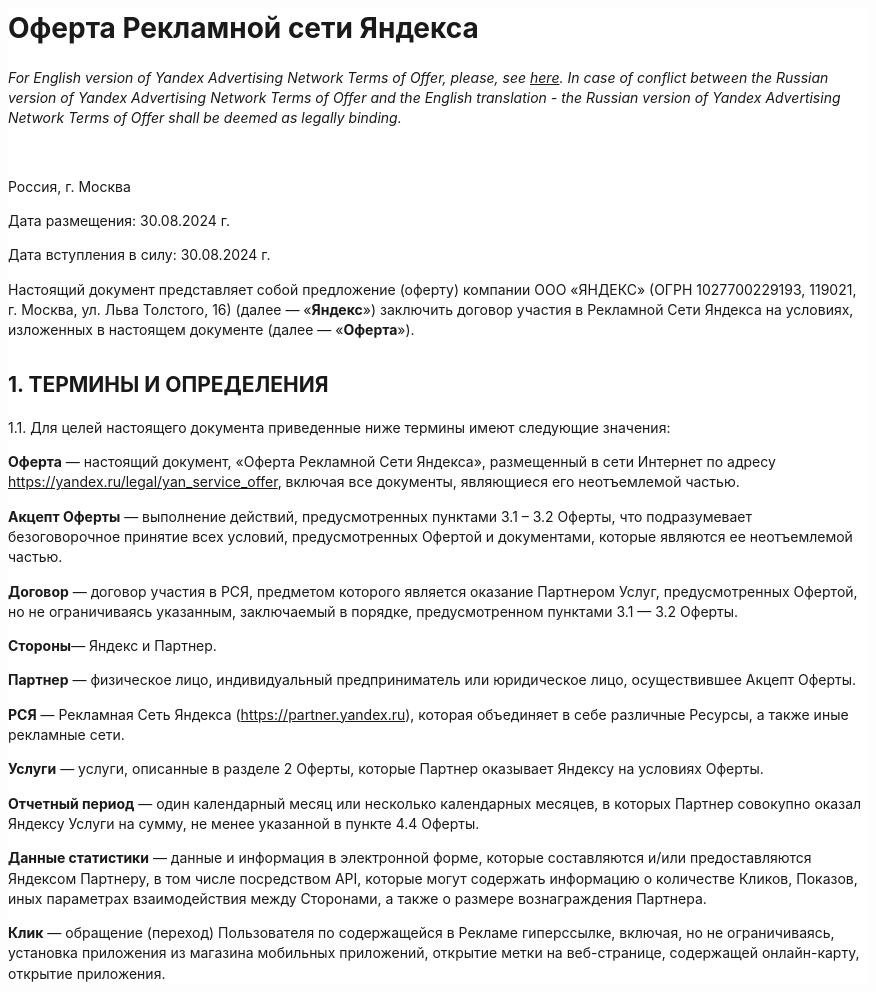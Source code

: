  Оферта Рекламной сети Яндекса
=============================

   *For English version of Yandex Advertising Network Terms of Offer, please, see [here](https://yandex.ru/legal/yan_service_offer/?lang=en). In case of conflict between the Russian version of Yandex Advertising Network Terms of Offer and the English translation \- the Russian version of Yandex Advertising Network Terms of Offer shall be deemed as legally binding.*

  

  Россия, г. Москва

 Дата размещения: 30\.08\.2024 г.

 Дата вступления в силу: 30\.08\.2024 г.

 Настоящий документ представляет собой предложение (оферту) компании ООО «ЯНДЕКС» (ОГРН 1027700229193, 119021, г. Москва, ул. Льва Толстого, 16\) (далее — «**Яндекс**») заключить договор участия в Рекламной Сети Яндекса на условиях, изложенных в настоящем документе (далее — «**Оферта**»).

  1\. ТЕРМИНЫ И ОПРЕДЕЛЕНИЯ
-------------------------

 1\.1\. Для целей настоящего документа приведенные ниже термины имеют следующие значения:

 **Оферта** — настоящий документ, «Оферта Рекламной Сети Яндекса», размещенный в сети Интернет по адресу <https://yandex.ru/legal/yan_service_offer>, включая все документы, являющиеся его неотъемлемой частью.

 **Акцепт Оферты** — выполнение действий, предусмотренных пунктами 3\.1 – 3\.2 Оферты, что подразумевает безоговорочное принятие всех условий, предусмотренных Офертой и документами, которые являются ее неотъемлемой частью. 

 **Договор** — договор участия в РСЯ, предметом которого является оказание Партнером Услуг, предусмотренных Офертой, но не ограничиваясь указанным, заключаемый в порядке, предусмотренном пунктами 3\.1 — 3\.2 Оферты.

 **Стороны**— Яндекс и Партнер.

 **Партнер** — физическое лицо, индивидуальный предприниматель или юридическое лицо, осуществившее Акцепт Оферты.

 **РСЯ** — Рекламная Сеть Яндекса (https://partner.yandex.ru), которая объединяет в себе различные Ресурсы, а также иные рекламные сети.

 **Услуги** — услуги, описанные в разделе 2 Оферты, которые Партнер оказывает Яндексу на условиях Оферты.

 **Отчетный период** — один календарный месяц или несколько календарных месяцев, в которых Партнер совокупно оказал Яндексу Услуги на сумму, не менее указанной в пункте 4\.4 Оферты.

 **Данные статистики** — данные и информация в электронной форме, которые составляются и/или предоставляются Яндексом Партнеру, в том числе посредством API, которые могут содержать информацию о количестве Кликов, Показов, иных параметрах взаимодействия между Сторонами, а также о размере вознаграждения Партнера.

 **Клик** — обращение (переход) Пользователя по содержащейся в Рекламе гиперссылке, включая, но не ограничиваясь, установка приложения из магазина мобильных приложений, открытие метки на веб\-странице, содержащей онлайн\-карту, открытие приложения.
